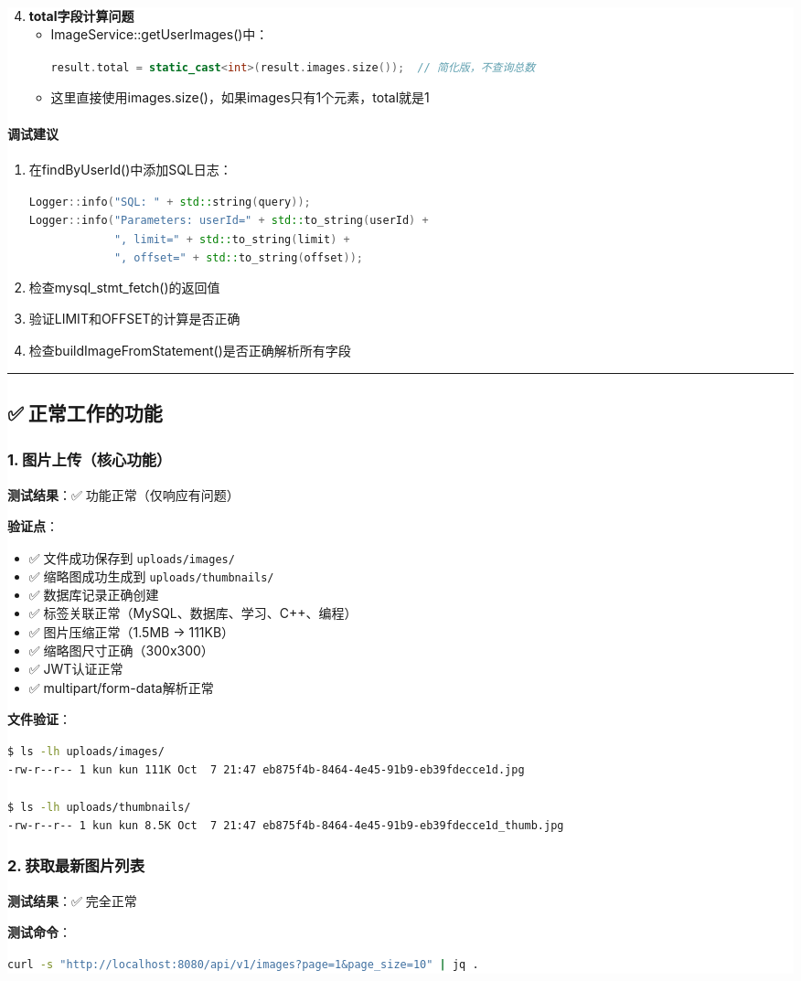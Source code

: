 4. **total字段计算问题**
   - ImageService::getUserImages()中：
     ```cpp
     result.total = static_cast<int>(result.images.size());  // 简化版，不查询总数
     ```
   - 这里直接使用images.size()，如果images只有1个元素，total就是1

#### 调试建议

1. 在findByUserId()中添加SQL日志：
   ```cpp
   Logger::info("SQL: " + std::string(query));
   Logger::info("Parameters: userId=" + std::to_string(userId) + 
                ", limit=" + std::to_string(limit) + 
                ", offset=" + std::to_string(offset));
   ```

2. 检查mysql_stmt_fetch()的返回值

3. 验证LIMIT和OFFSET的计算是否正确

4. 检查buildImageFromStatement()是否正确解析所有字段

---

## ✅ 正常工作的功能

### 1. 图片上传（核心功能）

**测试结果**：✅ 功能正常（仅响应有问题）

**验证点**：
- ✅ 文件成功保存到 `uploads/images/`
- ✅ 缩略图成功生成到 `uploads/thumbnails/`
- ✅ 数据库记录正确创建
- ✅ 标签关联正常（MySQL、数据库、学习、C++、编程）
- ✅ 图片压缩正常（1.5MB → 111KB）
- ✅ 缩略图尺寸正确（300x300）
- ✅ JWT认证正常
- ✅ multipart/form-data解析正常

**文件验证**：
```bash
$ ls -lh uploads/images/
-rw-r--r-- 1 kun kun 111K Oct  7 21:47 eb875f4b-8464-4e45-91b9-eb39fdecce1d.jpg

$ ls -lh uploads/thumbnails/
-rw-r--r-- 1 kun kun 8.5K Oct  7 21:47 eb875f4b-8464-4e45-91b9-eb39fdecce1d_thumb.jpg
```

### 2. 获取最新图片列表

**测试结果**：✅ 完全正常

**测试命令**：
```bash
curl -s "http://localhost:8080/api/v1/images?page=1&page_size=10" | jq .
```
